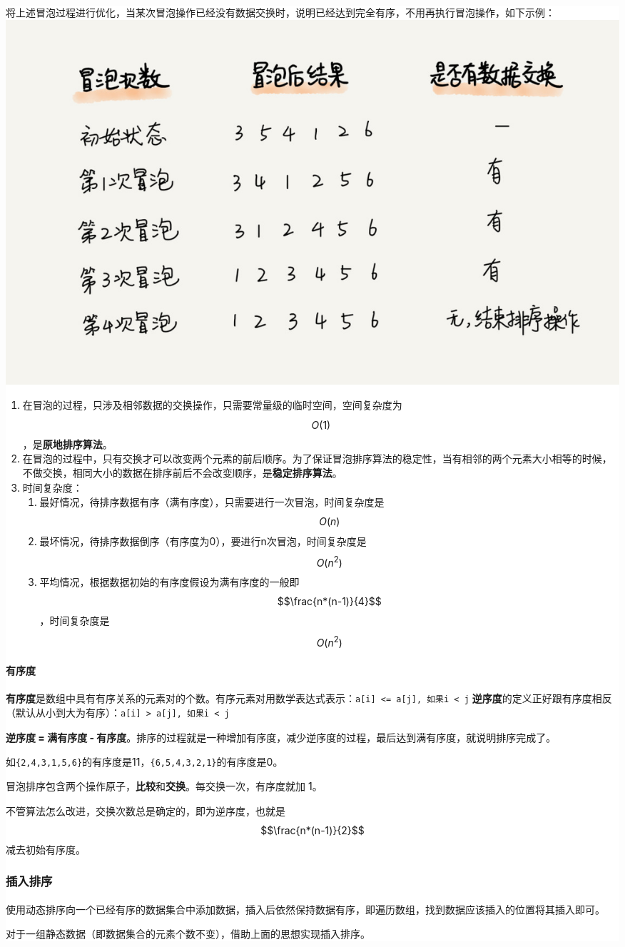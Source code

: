 将上述冒泡过程进行优化，当某次冒泡操作已经没有数据交换时，说明已经达到完全有序，不用再执行冒泡操作，如下示例：
![image](/images/a9783a3b13c11a5e064c5306c261e8e6.jpg)

1. 在冒泡的过程，只涉及相邻数据的交换操作，只需要常量级的临时空间，空间复杂度为 $$O(1)$$，是**原地排序算法**。
2. 在冒泡的过程中，只有交换才可以改变两个元素的前后顺序。为了保证冒泡排序算法的稳定性，当有相邻的两个元素大小相等的时候，不做交换，相同大小的数据在排序前后不会改变顺序，是**稳定排序算法**。
3. 时间复杂度：
   1. 最好情况，待排序数据有序（满有序度），只需要进行一次冒泡，时间复杂度是$$O(n)$$
   2. 最坏情况，待排序数据倒序（有序度为0），要进行n次冒泡，时间复杂度是$$O(n^2)$$
   3. 平均情况，根据数据初始的有序度假设为满有序度的一般即$$\frac{n*(n-1)}{4}$$，时间复杂度是$$O(n^2)$$

#### 有序度

**有序度**是数组中具有有序关系的元素对的个数。有序元素对用数学表达式表示：`a[i] <= a[j], 如果i < j`
**逆序度**的定义正好跟有序度相反（默认从小到大为有序）：`a[i] > a[j], 如果i < j`

**逆序度 = 满有序度 - 有序度**。排序的过程就是一种增加有序度，减少逆序度的过程，最后达到满有序度，就说明排序完成了。

如`{2,4,3,1,5,6}`的有序度是11，`{6,5,4,3,2,1}`的有序度是0。

冒泡排序包含两个操作原子，**比较**和**交换**。每交换一次，有序度就加 1。

不管算法怎么改进，交换次数总是确定的，即为逆序度，也就是$$\frac{n*(n-1)}{2}$$减去初始有序度。

### 插入排序

使用动态排序向一个已经有序的数据集合中添加数据，插入后依然保持数据有序，即遍历数组，找到数据应该插入的位置将其插入即可。

对于一组静态数据（即数据集合的元素个数不变），借助上面的思想实现插入排序。
